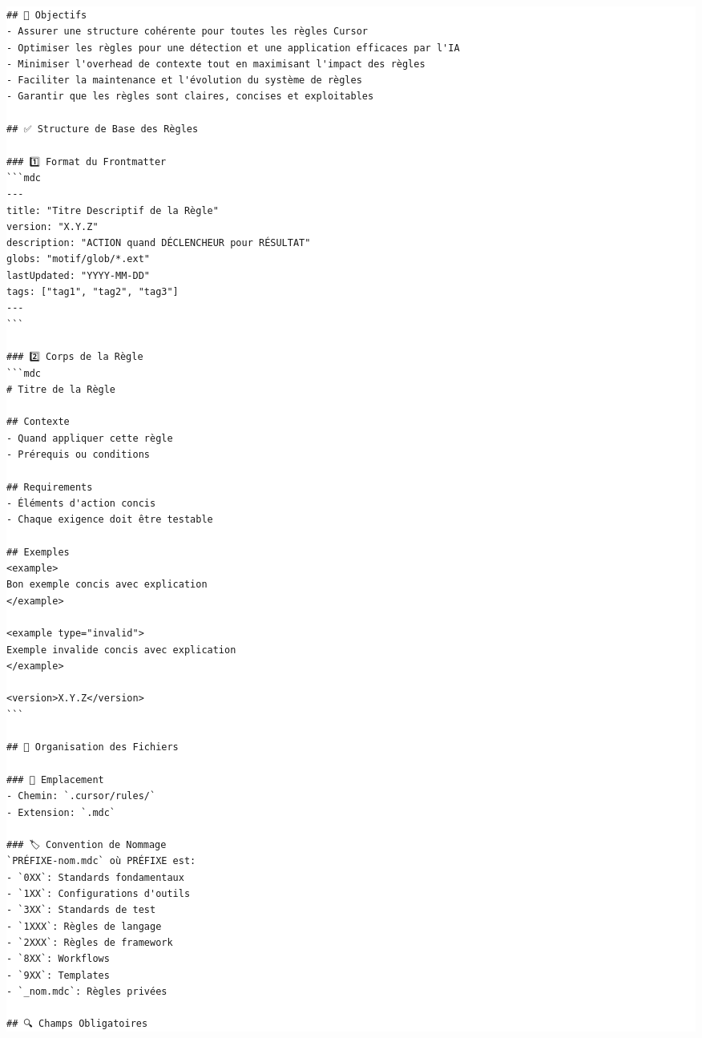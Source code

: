 ````
## 🎯 Objectifs
- Assurer une structure cohérente pour toutes les règles Cursor
- Optimiser les règles pour une détection et une application efficaces par l'IA
- Minimiser l'overhead de contexte tout en maximisant l'impact des règles
- Faciliter la maintenance et l'évolution du système de règles
- Garantir que les règles sont claires, concises et exploitables

## ✅ Structure de Base des Règles

### 1️⃣ Format du Frontmatter
```mdc
---
title: "Titre Descriptif de la Règle"
version: "X.Y.Z"
description: "ACTION quand DÉCLENCHEUR pour RÉSULTAT"
globs: "motif/glob/*.ext"
lastUpdated: "YYYY-MM-DD"
tags: ["tag1", "tag2", "tag3"]
---
```

### 2️⃣ Corps de la Règle
```mdc
# Titre de la Règle

## Contexte
- Quand appliquer cette règle
- Prérequis ou conditions

## Requirements
- Éléments d'action concis
- Chaque exigence doit être testable

## Exemples
<example>
Bon exemple concis avec explication
</example>

<example type="invalid">
Exemple invalide concis avec explication
</example>

<version>X.Y.Z</version>
```

## 📁 Organisation des Fichiers

### 📂 Emplacement
- Chemin: `.cursor/rules/`
- Extension: `.mdc`

### 🏷️ Convention de Nommage
`PRÉFIXE-nom.mdc` où PRÉFIXE est:
- `0XX`: Standards fondamentaux
- `1XX`: Configurations d'outils
- `3XX`: Standards de test
- `1XXX`: Règles de langage
- `2XXX`: Règles de framework
- `8XX`: Workflows
- `9XX`: Templates
- `_nom.mdc`: Règles privées

## 🔍 Champs Obligatoires

````

  [`load${name}s`]: vi.fn()
  [Unreleased]: https://github.com/username/project/compare/vX.Y.Z...HEAD
  [X.Y.Z]: https://github.com/username/project/compare/vX.Y.Z-1...vX.Y.Z